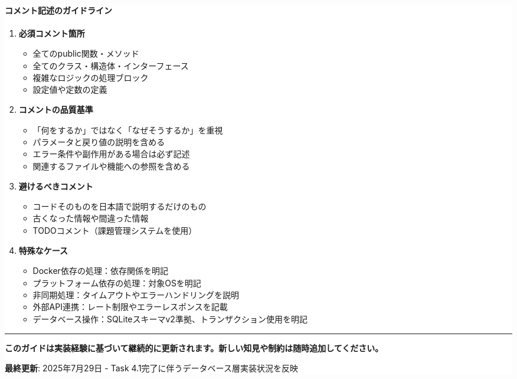 #### コメント記述のガイドライン

1. **必須コメント箇所**
   - 全てのpublic関数・メソッド
   - 全てのクラス・構造体・インターフェース
   - 複雑なロジックの処理ブロック
   - 設定値や定数の定義

2. **コメントの品質基準**
   - 「何をするか」ではなく「なぜそうするか」を重視
   - パラメータと戻り値の説明を含める
   - エラー条件や副作用がある場合は必ず記述
   - 関連するファイルや機能への参照を含める

3. **避けるべきコメント**
   - コードそのものを日本語で説明するだけのもの
   - 古くなった情報や間違った情報
   - TODOコメント（課題管理システムを使用）

4. **特殊なケース**
   - Docker依存の処理：依存関係を明記
   - プラットフォーム依存の処理：対象OSを明記
   - 非同期処理：タイムアウトやエラーハンドリングを説明
   - 外部API連携：レート制限やエラーレスポンスを記載
   - データベース操作：SQLiteスキーマv2準拠、トランザクション使用を明記

---

**このガイドは実装経験に基づいて継続的に更新されます。新しい知見や制約は随時追加してください。**

**最終更新**: 2025年7月29日 - Task 4.1完了に伴うデータベース層実装状況を反映